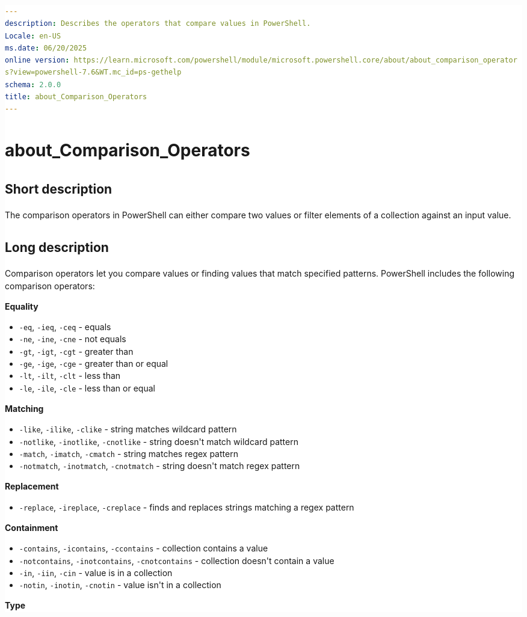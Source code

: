 ```yaml
---
description: Describes the operators that compare values in PowerShell.
Locale: en-US
ms.date: 06/20/2025
online version: https://learn.microsoft.com/powershell/module/microsoft.powershell.core/about/about_comparison_operators?view=powershell-7.6&WT.mc_id=ps-gethelp
schema: 2.0.0
title: about_Comparison_Operators
---
```

# about_Comparison_Operators

## Short description

The comparison operators in PowerShell can either compare two values or filter
elements of a collection against an input value.

## Long description

Comparison operators let you compare values or finding values that match
specified patterns. PowerShell includes the following comparison operators:

**Equality**

- `-eq`, `-ieq`, `-ceq` - equals
- `-ne`, `-ine`, `-cne` - not equals
- `-gt`, `-igt`, `-cgt` - greater than
- `-ge`, `-ige`, `-cge` - greater than or equal
- `-lt`, `-ilt`, `-clt` - less than
- `-le`, `-ile`, `-cle` - less than or equal

**Matching**

- `-like`, `-ilike`, `-clike` - string matches wildcard pattern
- `-notlike`, `-inotlike`, `-cnotlike` - string doesn't match wildcard pattern
- `-match`, `-imatch`, `-cmatch` - string matches regex pattern
- `-notmatch`, `-inotmatch`, `-cnotmatch` - string doesn't match regex pattern

**Replacement**

- `-replace`, `-ireplace`, `-creplace` - finds and replaces strings matching a
  regex pattern

**Containment**

- `-contains`, `-icontains`, `-ccontains` - collection contains a value
- `-notcontains`, `-inotcontains`, `-cnotcontains` - collection doesn't
  contain a value
- `-in`, `-iin`, `-cin` - value is in a collection
- `-notin`, `-inotin`, `-cnotin` - value isn't in a collection

**Type**
